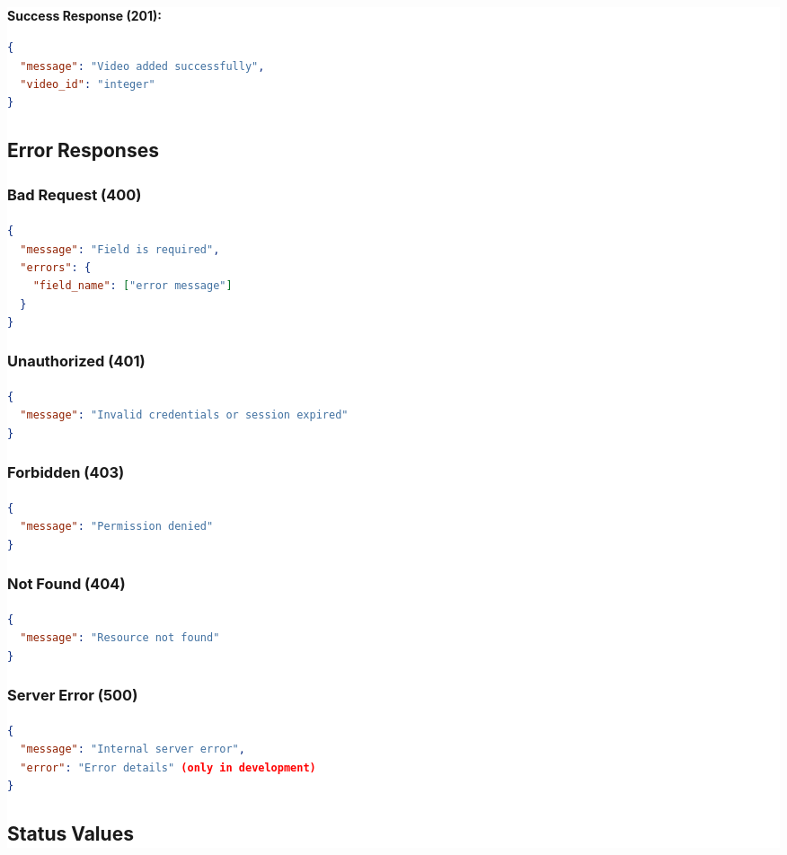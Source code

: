 **Success Response (201):**
```json
{
  "message": "Video added successfully",
  "video_id": "integer"
}
```

## Error Responses

### Bad Request (400)
```json
{
  "message": "Field is required",
  "errors": {
    "field_name": ["error message"]
  }
}
```

### Unauthorized (401)
```json
{
  "message": "Invalid credentials or session expired"
}
```

### Forbidden (403)
```json
{
  "message": "Permission denied"
}
```

### Not Found (404)
```json
{
  "message": "Resource not found"
}
```

### Server Error (500)
```json
{
  "message": "Internal server error",
  "error": "Error details" (only in development)
}
```

## Status Values
